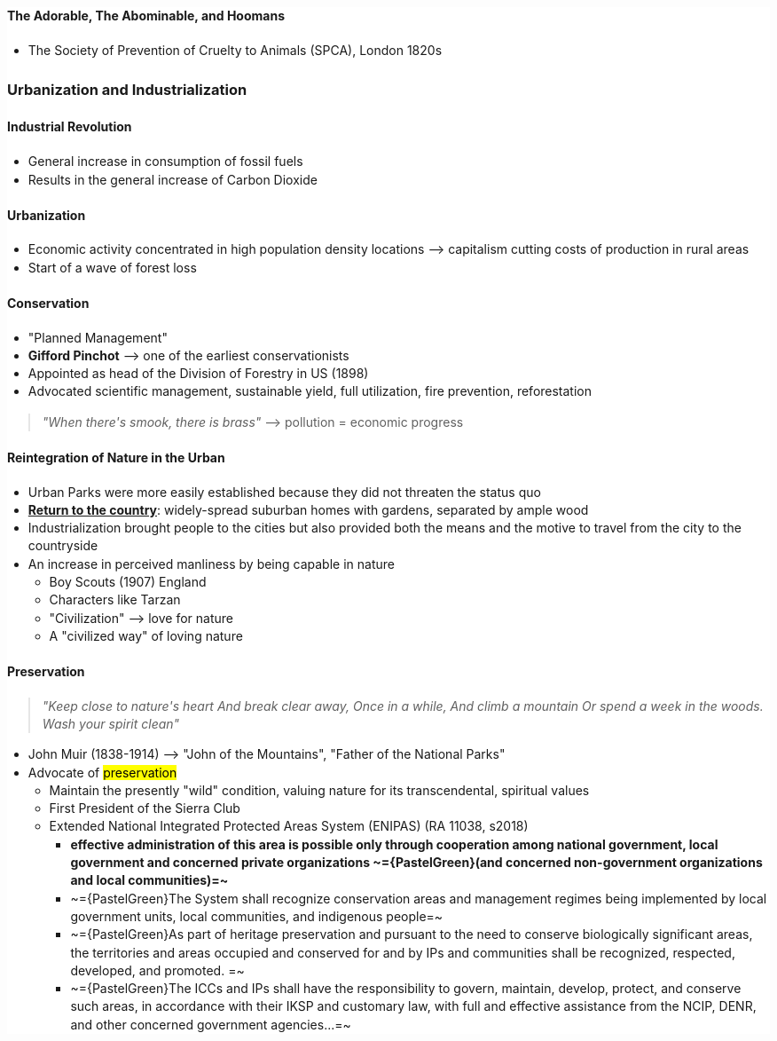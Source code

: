 #### The Adorable, The Abominable, and Hoomans
- The Society of Prevention of Cruelty to Animals (SPCA), London 1820s
### Urbanization and Industrialization
#### Industrial Revolution
- General increase in consumption of fossil fuels
- Results in the general increase of Carbon Dioxide
#### Urbanization
- Economic activity concentrated in high population density locations --> capitalism cutting costs of production in rural areas
- Start of a wave of forest loss
#### Conservation
- "Planned Management"
- **Gifford Pinchot** --> one of the earliest conservationists
- Appointed as head of the Division of Forestry in US (1898)
- Advocated scientific management, sustainable yield, full utilization, fire prevention, reforestation

> *"When there's smook, there is brass"* --> pollution $=$ economic progress

#### Reintegration of Nature in the Urban 
- Urban Parks were more easily established because they did not threaten the status quo
- <u>**Return to the country**</u>: widely-spread suburban homes with gardens, separated by ample wood
- Industrialization brought people to the cities but also provided both the means and the motive to travel from the city to the countryside
- An increase in perceived manliness by being capable in nature
	- Boy Scouts (1907) England
	- Characters like Tarzan
	- "Civilization" --> love for nature
	- A "civilized way" of loving nature
#### Preservation
> *"Keep close to nature's heart
> And break clear away,
> Once in a while,
> And climb a mountain
> Or spend a week in the woods.
> Wash your spirit clean"*
- John Muir (1838-1914) --> "John of the Mountains", "Father of the National Parks"
- Advocate of <mark class="hltr-yellow">preservation</mark>
	- Maintain the presently "wild" condition, valuing nature for its transcendental, spiritual values
	- First President of the Sierra Club
	- Extended National Integrated Protected Areas System (ENIPAS) (RA 11038, s2018)
		- **effective administration of this area is possible only through cooperation among national government, local government and concerned private organizations ~={PastelGreen}(and concerned non-government organizations and local communities)=~**
		- ~={PastelGreen}The System shall recognize conservation areas and management regimes being implemented by local government units, local communities, and indigenous people=~
		- ~={PastelGreen}As part of heritage preservation and pursuant to the need to conserve biologically significant areas, the territories and areas occupied and conserved for and by IPs and communities shall be recognized, respected, developed, and promoted.  =~
		- ~={PastelGreen}The ICCs and IPs shall have the responsibility to govern, maintain, develop, protect, and conserve such areas, in accordance with their IKSP and customary law, with full and effective assistance from the NCIP, DENR, and other concerned government agencies...=~
